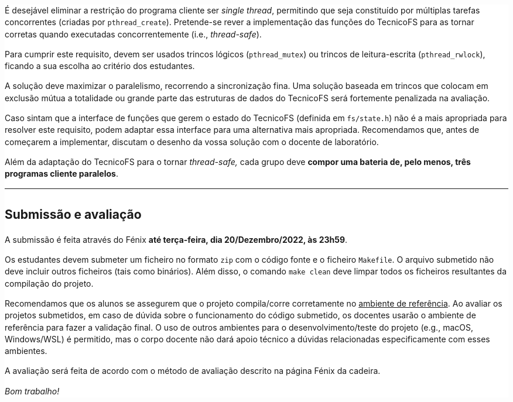 É desejável eliminar a restrição do programa cliente ser _single thread_, permitindo que seja constituído por múltiplas tarefas concorrentes (criadas por `pthread_create`). Pretende-se rever a implementação das funções do TecnicoFS para as tornar corretas quando executadas concorrentemente (i.e., _thread-safe_).

Para cumprir este requisito, devem ser usados trincos lógicos (`pthread_mutex`) ou trincos de leitura-escrita (`pthread_rwlock`), ficando a sua escolha ao critério dos estudantes.

A solução deve maximizar o paralelismo, recorrendo a sincronização fina.
Uma solução baseada em trincos que colocam em exclusão mútua a totalidade ou grande parte das estruturas de dados do TecnicoFS será fortemente penalizada na avaliação.

Caso sintam que a interface de funções que gerem o estado do TecnicoFS (definida em `fs/state.h`) não é a mais apropriada para resolver este requisito, podem adaptar essa interface para uma alternativa mais apropriada.
Recomendamos que, antes de começarem a implementar, discutam o desenho da vossa solução com o docente de laboratório.

Além da adaptação do TecnicoFS para o tornar _thread-safe,_ cada grupo deve **compor uma bateria de, pelo menos, três programas cliente paralelos**.

----

## Submissão e avaliação

A submissão é feita através do Fénix **até terça-feira, dia 20/Dezembro/2022, às 23h59**.

Os estudantes devem submeter um ficheiro no formato `zip` com o código fonte e o ficheiro `Makefile`.
O arquivo submetido não deve incluir outros ficheiros (tais como binários).
Além disso, o comando `make clean` deve limpar todos os ficheiros resultantes da compilação do projeto.

Recomendamos que os alunos se assegurem que o projeto compila/corre corretamente no [ambiente de referência](https://github.com/tecnico-so/lab_ambiente).
Ao avaliar os projetos submetidos, em caso de dúvida sobre o funcionamento do código submetido, os docentes usarão o ambiente de referência para fazer a validação final.
O uso de outros ambientes para o desenvolvimento/teste do projeto (e.g., macOS, Windows/WSL) é permitido, mas o corpo docente não dará apoio técnico a dúvidas relacionadas especificamente com esses ambientes.

A avaliação será feita de acordo com o método de avaliação descrito na página Fénix da cadeira.

_Bom trabalho!_
